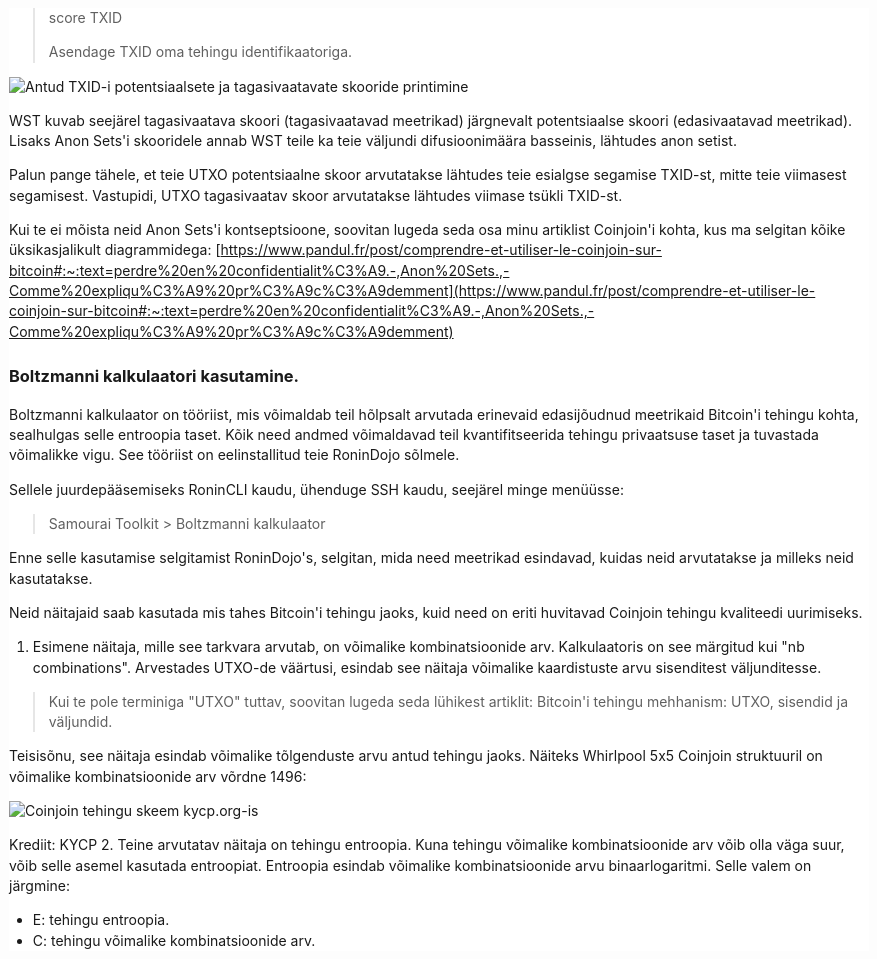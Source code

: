 > score TXID
>
> Asendage TXID oma tehingu identifikaatoriga.

![Antud TXID-i potentsiaalsete ja tagasivaatavate skooride printimine](assets/31.webp)

WST kuvab seejärel tagasivaatava skoori (tagasivaatavad meetrikad) järgnevalt potentsiaalse skoori (edasivaatavad meetrikad). Lisaks Anon Sets'i skooridele annab WST teile ka teie väljundi difusioonimäära basseinis, lähtudes anon setist.

Palun pange tähele, et teie UTXO potentsiaalne skoor arvutatakse lähtudes teie esialgse segamise TXID-st, mitte teie viimasest segamisest. Vastupidi, UTXO tagasivaatav skoor arvutatakse lähtudes viimase tsükli TXID-st.

Kui te ei mõista neid Anon Sets'i kontseptsioone, soovitan lugeda seda osa minu artiklist Coinjoin'i kohta, kus ma selgitan kõike üksikasjalikult diagrammidega: [https://www.pandul.fr/post/comprendre-et-utiliser-le-coinjoin-sur-bitcoin#:~:text=perdre%20en%20confidentialit%C3%A9.-,Anon%20Sets.,-Comme%20expliqu%C3%A9%20pr%C3%A9c%C3%A9demment](https://www.pandul.fr/post/comprendre-et-utiliser-le-coinjoin-sur-bitcoin#:~:text=perdre%20en%20confidentialit%C3%A9.-,Anon%20Sets.,-Comme%20expliqu%C3%A9%20pr%C3%A9c%C3%A9demment)

### Boltzmanni kalkulaatori kasutamine.

Boltzmanni kalkulaator on tööriist, mis võimaldab teil hõlpsalt arvutada erinevaid edasijõudnud meetrikaid Bitcoin'i tehingu kohta, sealhulgas selle entroopia taset. Kõik need andmed võimaldavad teil kvantifitseerida tehingu privaatsuse taset ja tuvastada võimalikke vigu. See tööriist on eelinstallitud teie RoninDojo sõlmele.

Sellele juurdepääsemiseks RoninCLI kaudu, ühenduge SSH kaudu, seejärel minge menüüsse:

> Samourai Toolkit > Boltzmanni kalkulaator

Enne selle kasutamise selgitamist RoninDojo's, selgitan, mida need meetrikad esindavad, kuidas neid arvutatakse ja milleks neid kasutatakse.

Neid näitajaid saab kasutada mis tahes Bitcoin'i tehingu jaoks, kuid need on eriti huvitavad Coinjoin tehingu kvaliteedi uurimiseks.

1. Esimene näitaja, mille see tarkvara arvutab, on võimalike kombinatsioonide arv. Kalkulaatoris on see märgitud kui "nb combinations". Arvestades UTXO-de väärtusi, esindab see näitaja võimalike kaardistuste arvu sisenditest väljunditesse.

> Kui te pole terminiga "UTXO" tuttav, soovitan lugeda seda lühikest artiklit: Bitcoin'i tehingu mehhanism: UTXO, sisendid ja väljundid.

Teisisõnu, see näitaja esindab võimalike tõlgenduste arvu antud tehingu jaoks. Näiteks Whirlpool 5x5 Coinjoin struktuuril on võimalike kombinatsioonide arv võrdne 1496:

![Coinjoin tehingu skeem kycp.org-is](assets/32.webp)

Krediit: KYCP
2. Teine arvutatav näitaja on tehingu entroopia. Kuna tehingu võimalike kombinatsioonide arv võib olla väga suur, võib selle asemel kasutada entroopiat. Entroopia esindab võimalike kombinatsioonide arvu binaarlogaritmi. Selle valem on järgmine:
- E: tehingu entroopia.
- C: tehingu võimalike kombinatsioonide arv.
